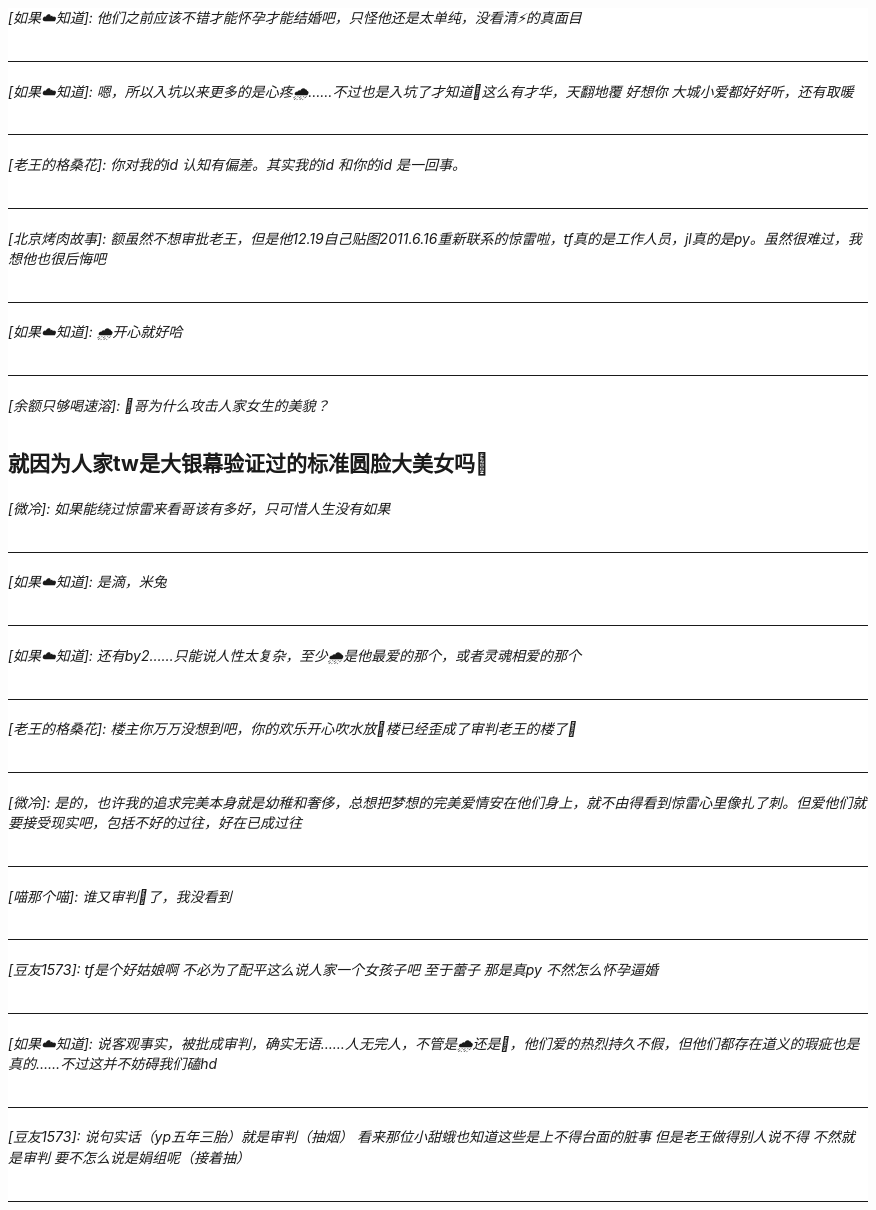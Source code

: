 ###### [如果☁️知道]: 他们之前应该不错才能怀孕才能结婚吧，只怪他还是太单纯，没看清⚡️的真面目
---------------------------------------

###### [如果☁️知道]: 嗯，所以入坑以来更多的是心疼🌧️……不过也是入坑了才知道🐶这么有才华，天翻地覆 好想你 大城小爱都好好听，还有取暖
---------------------------------------

###### [老王的格桑花]: 你对我的id 认知有偏差。其实我的id 和你的id 是一回事。
---------------------------------------

###### [北京烤肉故事]: 额虽然不想审批老王，但是他12.19自己贴图2011.6.16重新联系的惊雷啦，tf真的是工作人员，jl真的是py。虽然很难过，我想他也很后悔吧
---------------------------------------

###### [如果☁️知道]: 🌧️开心就好哈
---------------------------------------

###### [余额只够喝速溶]: 🐶哥为什么攻击人家女生的美貌？
就因为人家tw是大银幕验证过的标准圆脸大美女吗🤔
---------------------------------------

###### [微冷]: 如果能绕过惊雷来看哥该有多好，只可惜人生没有如果
---------------------------------------

###### [如果☁️知道]: 是滴，米兔
---------------------------------------

###### [如果☁️知道]: 还有by2……只能说人性太复杂，至少🌧️是他最爱的那个，或者灵魂相爱的那个
---------------------------------------

###### [老王的格桑花]: 楼主你万万没想到吧，你的欢乐开心吹水放🍬楼已经歪成了审判老王的楼了🚬
---------------------------------------

###### [微冷]: 是的，也许我的追求完美本身就是幼稚和奢侈，总想把梦想的完美爱情安在他们身上，就不由得看到惊雷心里像扎了刺。但爱他们就要接受现实吧，包括不好的过往，好在已成过往
---------------------------------------

###### [喵那个喵]: 谁又审判🚥了，我没看到
---------------------------------------

###### [豆友1573]: tf是个好姑娘啊 不必为了配平这么说人家一个女孩子吧 至于蕾子 那是真py 不然怎么怀孕逼婚
---------------------------------------

###### [如果☁️知道]: 说客观事实，被批成审判，确实无语……人无完人，不管是🌧️还是🐶，他们爱的热烈持久不假，但他们都存在道义的瑕疵也是真的……不过这并不妨碍我们磕hd
---------------------------------------

###### [豆友1573]: 说句实话（yp五年三胎）就是审判（抽烟） 看来那位小甜蛾也知道这些是上不得台面的脏事 但是老王做得别人说不得 不然就是审判 要不怎么说是娟组呢（接着抽）
---------------------------------------
